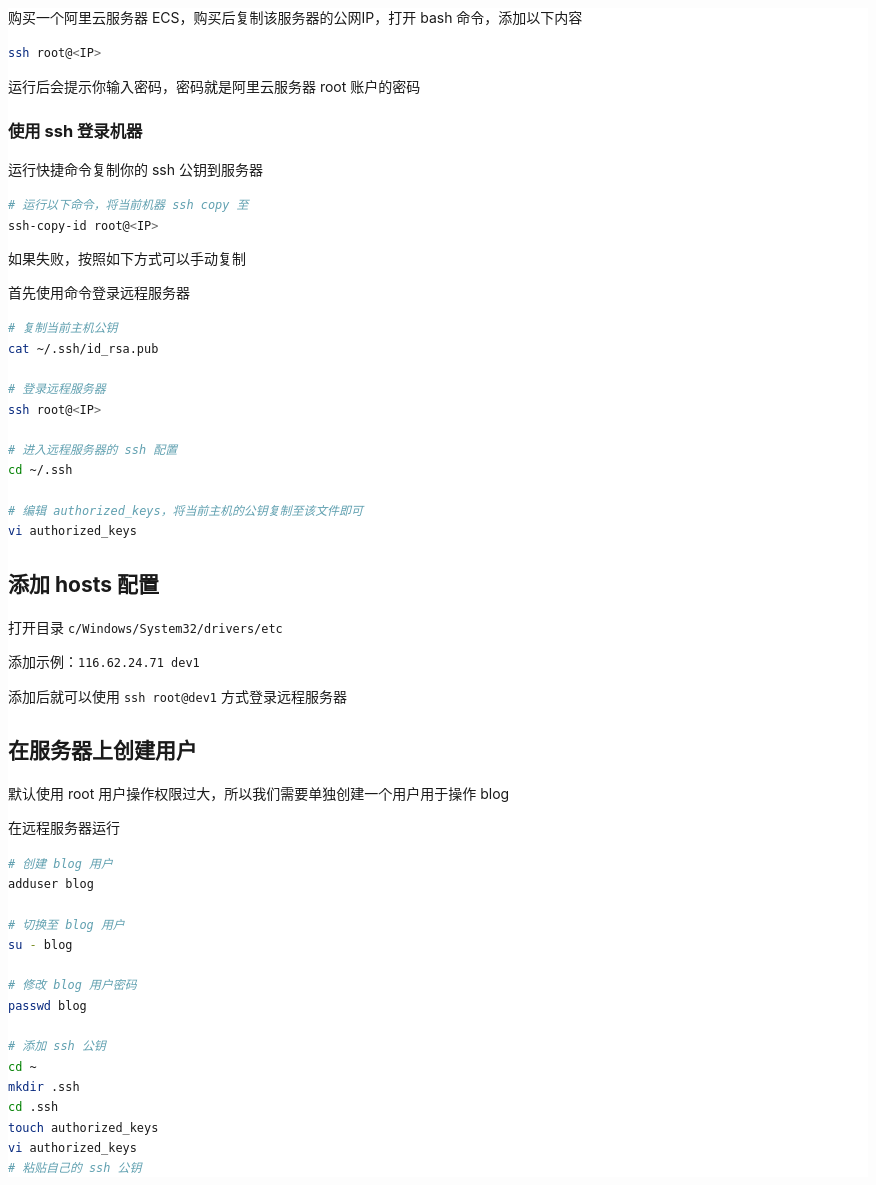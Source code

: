 购买一个阿里云服务器 ECS，购买后复制该服务器的公网IP，打开 bash 命令，添加以下内容

```sh
ssh root@<IP>
```

运行后会提示你输入密码，密码就是阿里云服务器 root 账户的密码

### 使用 ssh 登录机器

运行快捷命令复制你的 ssh 公钥到服务器

```sh
# 运行以下命令，将当前机器 ssh copy 至
ssh-copy-id root@<IP>
```

如果失败，按照如下方式可以手动复制

首先使用命令登录远程服务器

```sh
# 复制当前主机公钥
cat ~/.ssh/id_rsa.pub

# 登录远程服务器
ssh root@<IP>

# 进入远程服务器的 ssh 配置
cd ~/.ssh

# 编辑 authorized_keys，将当前主机的公钥复制至该文件即可
vi authorized_keys
```

## 添加 hosts 配置

打开目录 `c/Windows/System32/drivers/etc`

添加示例：`116.62.24.71 dev1`

添加后就可以使用 `ssh root@dev1` 方式登录远程服务器

## 在服务器上创建用户

默认使用 root 用户操作权限过大，所以我们需要单独创建一个用户用于操作 blog

在远程服务器运行

```sh
# 创建 blog 用户
adduser blog

# 切换至 blog 用户
su - blog

# 修改 blog 用户密码
passwd blog

# 添加 ssh 公钥
cd ~
mkdir .ssh
cd .ssh
touch authorized_keys
vi authorized_keys
# 粘贴自己的 ssh 公钥
```
